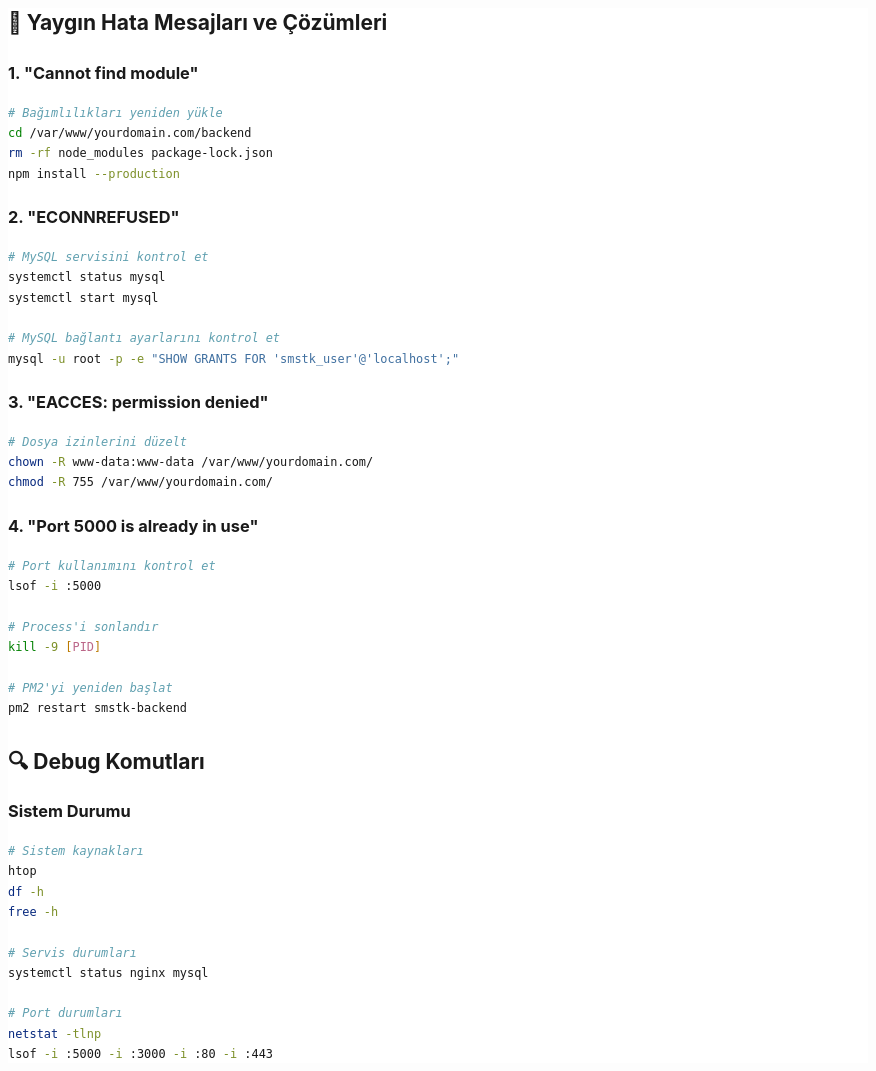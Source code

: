 ## 🚨 Yaygın Hata Mesajları ve Çözümleri

### 1. "Cannot find module"
```bash
# Bağımlılıkları yeniden yükle
cd /var/www/yourdomain.com/backend
rm -rf node_modules package-lock.json
npm install --production
```

### 2. "ECONNREFUSED"
```bash
# MySQL servisini kontrol et
systemctl status mysql
systemctl start mysql

# MySQL bağlantı ayarlarını kontrol et
mysql -u root -p -e "SHOW GRANTS FOR 'smstk_user'@'localhost';"
```

### 3. "EACCES: permission denied"
```bash
# Dosya izinlerini düzelt
chown -R www-data:www-data /var/www/yourdomain.com/
chmod -R 755 /var/www/yourdomain.com/
```

### 4. "Port 5000 is already in use"
```bash
# Port kullanımını kontrol et
lsof -i :5000

# Process'i sonlandır
kill -9 [PID]

# PM2'yi yeniden başlat
pm2 restart smstk-backend
```

## 🔍 Debug Komutları

### Sistem Durumu
```bash
# Sistem kaynakları
htop
df -h
free -h

# Servis durumları
systemctl status nginx mysql

# Port durumları
netstat -tlnp
lsof -i :5000 -i :3000 -i :80 -i :443
```
